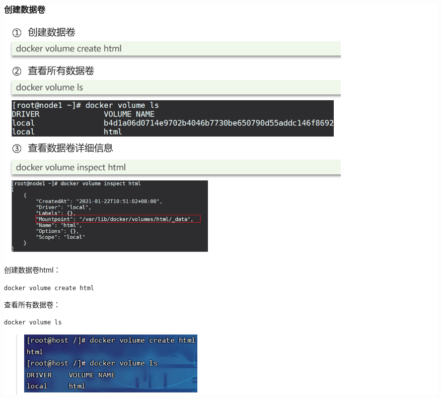 ### 创建数据卷

<img src="img/3.Docker基本操作/image-20230718174352024.png" alt="image-20230718174352024" style="zoom:67%;" />

创建数据卷html：

```
docker volume create html
```

查看所有数据卷：

```
docker volume ls
```

> <img src="img/3.Docker基本操作/image-20230718174014126.png" alt="image-20230718174014126" style="zoom:80%;" />
